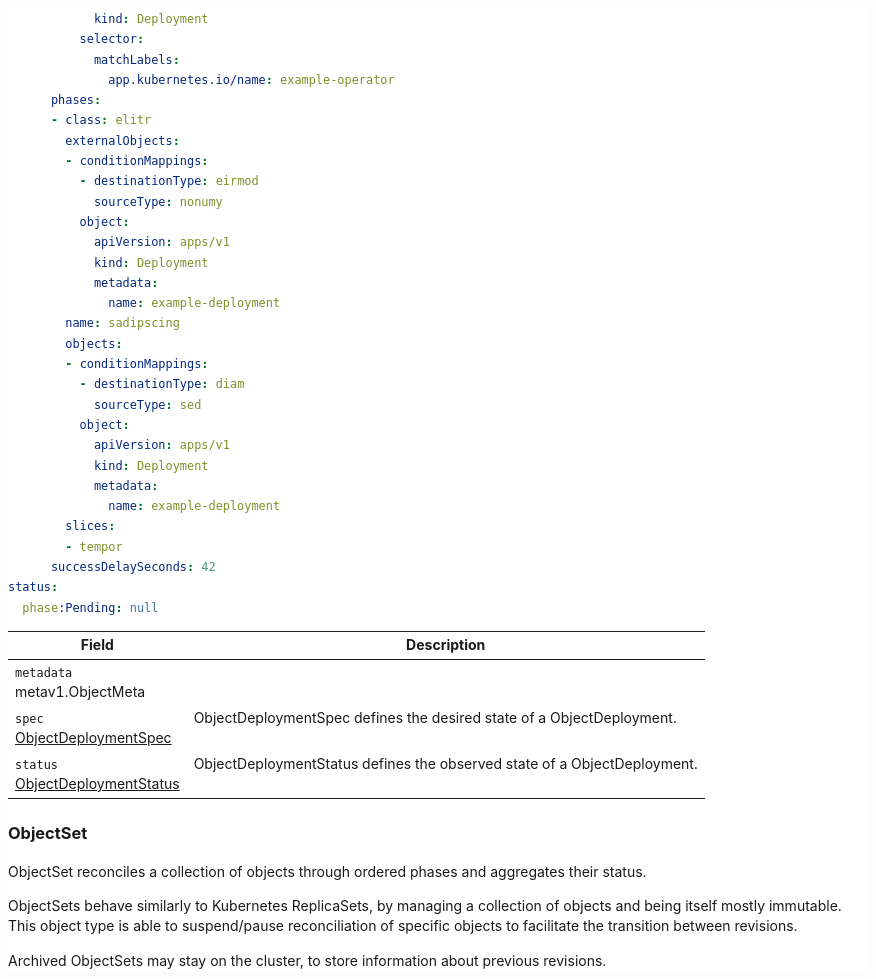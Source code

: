 ```yaml
            kind: Deployment
          selector:
            matchLabels:
              app.kubernetes.io/name: example-operator
      phases:
      - class: elitr
        externalObjects:
        - conditionMappings:
          - destinationType: eirmod
            sourceType: nonumy
          object:
            apiVersion: apps/v1
            kind: Deployment
            metadata:
              name: example-deployment
        name: sadipscing
        objects:
        - conditionMappings:
          - destinationType: diam
            sourceType: sed
          object:
            apiVersion: apps/v1
            kind: Deployment
            metadata:
              name: example-deployment
        slices:
        - tempor
      successDelaySeconds: 42
status:
  phase:Pending: null

```


| Field | Description |
| ----- | ----------- |
| `metadata` <br>metav1.ObjectMeta |  |
| `spec` <br><a href="#objectdeploymentspec">ObjectDeploymentSpec</a> | ObjectDeploymentSpec defines the desired state of a ObjectDeployment. |
| `status` <br><a href="#objectdeploymentstatus">ObjectDeploymentStatus</a> | ObjectDeploymentStatus defines the observed state of a ObjectDeployment. |


### ObjectSet

ObjectSet reconciles a collection of objects through ordered phases and aggregates their status.

ObjectSets behave similarly to Kubernetes ReplicaSets, by managing a collection of objects and being itself mostly immutable.
This object type is able to suspend/pause reconciliation of specific objects to facilitate the transition between revisions.

Archived ObjectSets may stay on the cluster, to store information about previous revisions.
